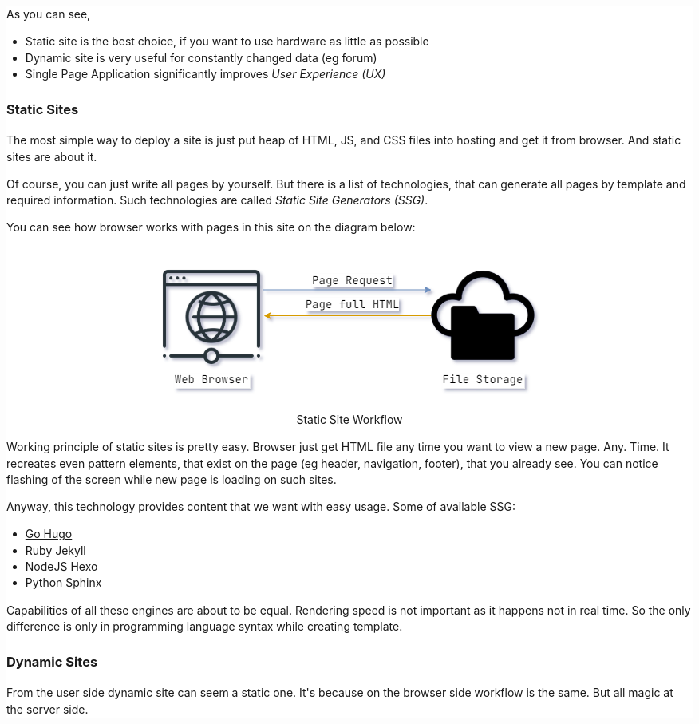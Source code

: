 </figure>

As you can see,

- Static site is the best choice, if you want to use hardware as little as possible
- Dynamic site is very useful for constantly changed data (eg forum)
- Single Page Application significantly improves *User Experience (UX)*

### Static Sites

The most simple way to deploy a site is just put heap of HTML, JS, and CSS files
into hosting and get it from browser. And static sites are about it.

Of course, you can just write all pages by yourself. But there is a list of technologies,
that can generate all pages by template and required information. Such technologies
are called *Static Site Generators (SSG)*.

You can see how browser works with pages in this site on the diagram below:

<figure style="text-align: center">
    <img alt="Static Site Workflow" src="/img/blog/2022-01-15-web-site-technologies/workflow-static-site.png">
<figcaption>Static Site Workflow</figcaption>
</figure>

Working principle of static sites is pretty easy. Browser just get HTML file any time
you want to view a new page. Any. Time. It recreates even pattern elements, that exist
on the page (eg header, navigation, footer), that you already see. You can notice
flashing of the screen while new page is loading on such sites.

Anyway, this technology provides content that we want with easy usage. Some of available SSG:

- [Go Hugo](https://gohugo.io/)
- [Ruby Jekyll](https://jekyllrb.com/)
- [NodeJS Hexo](https://hexo.io/)
- [Python Sphinx](https://www.sphinx-doc.org/en/master/)

Capabilities of all these engines are about to be equal. Rendering speed is not important
as it happens not in real time. So the only difference is only in programming language
syntax while creating template.

### Dynamic Sites

From the user side dynamic site can seem a static one. It's because on the browser side
workflow is the same. But all magic at the server side.
